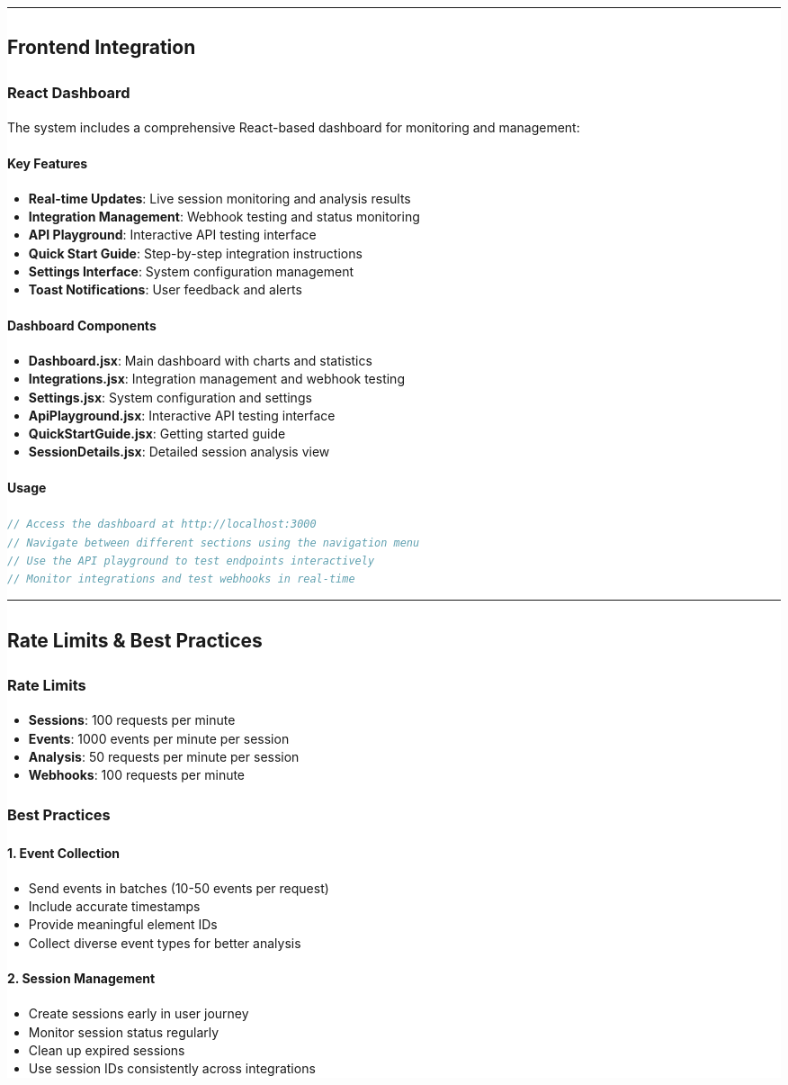 
---

## Frontend Integration

### React Dashboard

The system includes a comprehensive React-based dashboard for monitoring and management:

#### Key Features
- **Real-time Updates**: Live session monitoring and analysis results
- **Integration Management**: Webhook testing and status monitoring
- **API Playground**: Interactive API testing interface
- **Quick Start Guide**: Step-by-step integration instructions
- **Settings Interface**: System configuration management
- **Toast Notifications**: User feedback and alerts

#### Dashboard Components
- **Dashboard.jsx**: Main dashboard with charts and statistics
- **Integrations.jsx**: Integration management and webhook testing
- **Settings.jsx**: System configuration and settings
- **ApiPlayground.jsx**: Interactive API testing interface
- **QuickStartGuide.jsx**: Getting started guide
- **SessionDetails.jsx**: Detailed session analysis view

#### Usage
```javascript
// Access the dashboard at http://localhost:3000
// Navigate between different sections using the navigation menu
// Use the API playground to test endpoints interactively
// Monitor integrations and test webhooks in real-time
```

---

## Rate Limits & Best Practices

### Rate Limits
- **Sessions**: 100 requests per minute
- **Events**: 1000 events per minute per session
- **Analysis**: 50 requests per minute per session
- **Webhooks**: 100 requests per minute

### Best Practices

#### 1. Event Collection
- Send events in batches (10-50 events per request)
- Include accurate timestamps
- Provide meaningful element IDs
- Collect diverse event types for better analysis

#### 2. Session Management
- Create sessions early in user journey
- Monitor session status regularly
- Clean up expired sessions
- Use session IDs consistently across integrations
